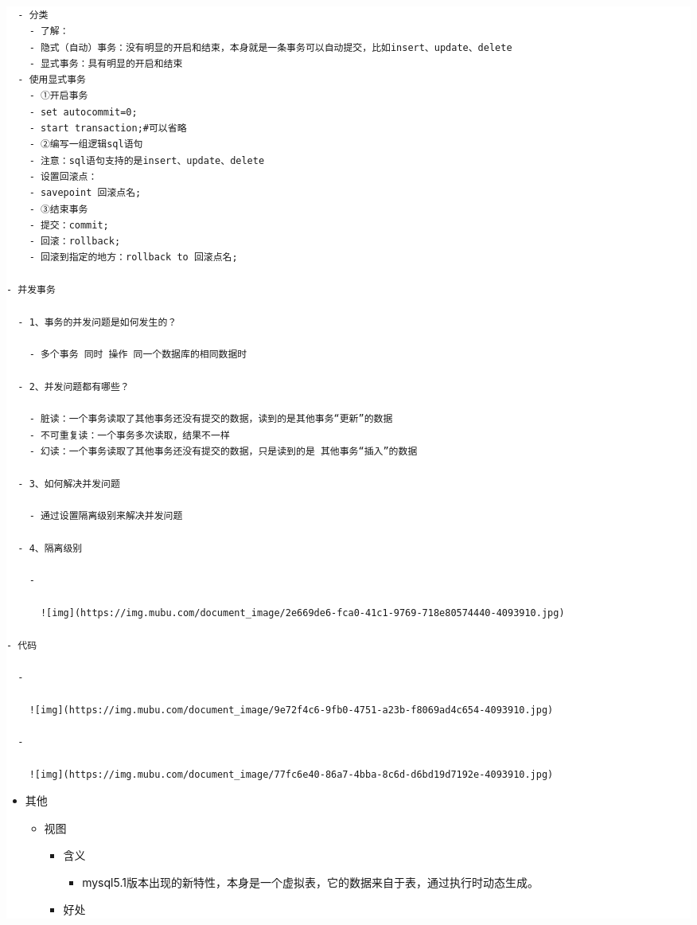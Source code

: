       - 分类
        - 了解：
        - 隐式（自动）事务：没有明显的开启和结束，本身就是一条事务可以自动提交，比如insert、update、delete
        - 显式事务：具有明显的开启和结束
      - 使用显式事务
        - ①开启事务
        - set autocommit=0;
        - start transaction;#可以省略
        - ②编写一组逻辑sql语句
        - 注意：sql语句支持的是insert、update、delete
        - 设置回滚点：
        - savepoint 回滚点名;
        - ③结束事务
        - 提交：commit;
        - 回滚：rollback;
        - 回滚到指定的地方：rollback to 回滚点名;

    - 并发事务

      - 1、事务的并发问题是如何发生的？

        - 多个事务 同时 操作 同一个数据库的相同数据时

      - 2、并发问题都有哪些？

        - 脏读：一个事务读取了其他事务还没有提交的数据，读到的是其他事务“更新”的数据
        - 不可重复读：一个事务多次读取，结果不一样
        - 幻读：一个事务读取了其他事务还没有提交的数据，只是读到的是 其他事务“插入”的数据

      - 3、如何解决并发问题

        - 通过设置隔离级别来解决并发问题

      - 4、隔离级别

        - 

          ![img](https://img.mubu.com/document_image/2e669de6-fca0-41c1-9769-718e80574440-4093910.jpg)

    - 代码

      - 

        ![img](https://img.mubu.com/document_image/9e72f4c6-9fb0-4751-a23b-f8069ad4c654-4093910.jpg)

      - 

        ![img](https://img.mubu.com/document_image/77fc6e40-86a7-4bba-8c6d-d6bd19d7192e-4093910.jpg)

- 其他

  - 视图

    - 含义

      - mysql5.1版本出现的新特性，本身是一个虚拟表，它的数据来自于表，通过执行时动态生成。

    - 好处
